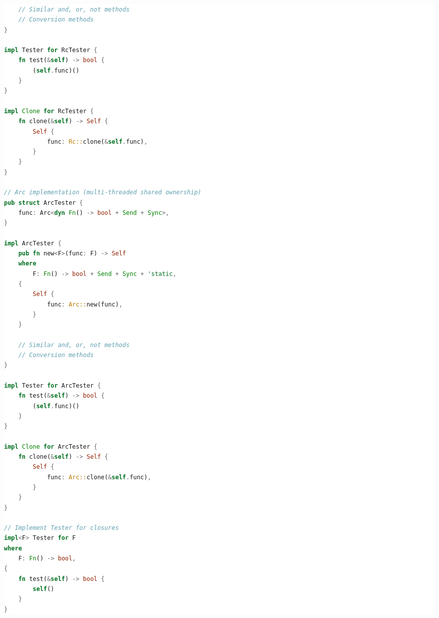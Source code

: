 ```rust
    // Similar and, or, not methods
    // Conversion methods
}

impl Tester for RcTester {
    fn test(&self) -> bool {
        (self.func)()
    }
}

impl Clone for RcTester {
    fn clone(&self) -> Self {
        Self {
            func: Rc::clone(&self.func),
        }
    }
}

// Arc implementation (multi-threaded shared ownership)
pub struct ArcTester {
    func: Arc<dyn Fn() -> bool + Send + Sync>,
}

impl ArcTester {
    pub fn new<F>(func: F) -> Self
    where
        F: Fn() -> bool + Send + Sync + 'static,
    {
        Self {
            func: Arc::new(func),
        }
    }

    // Similar and, or, not methods
    // Conversion methods
}

impl Tester for ArcTester {
    fn test(&self) -> bool {
        (self.func)()
    }
}

impl Clone for ArcTester {
    fn clone(&self) -> Self {
        Self {
            func: Arc::clone(&self.func),
        }
    }
}

// Implement Tester for closures
impl<F> Tester for F
where
    F: Fn() -> bool,
{
    fn test(&self) -> bool {
        self()
    }
}
```
